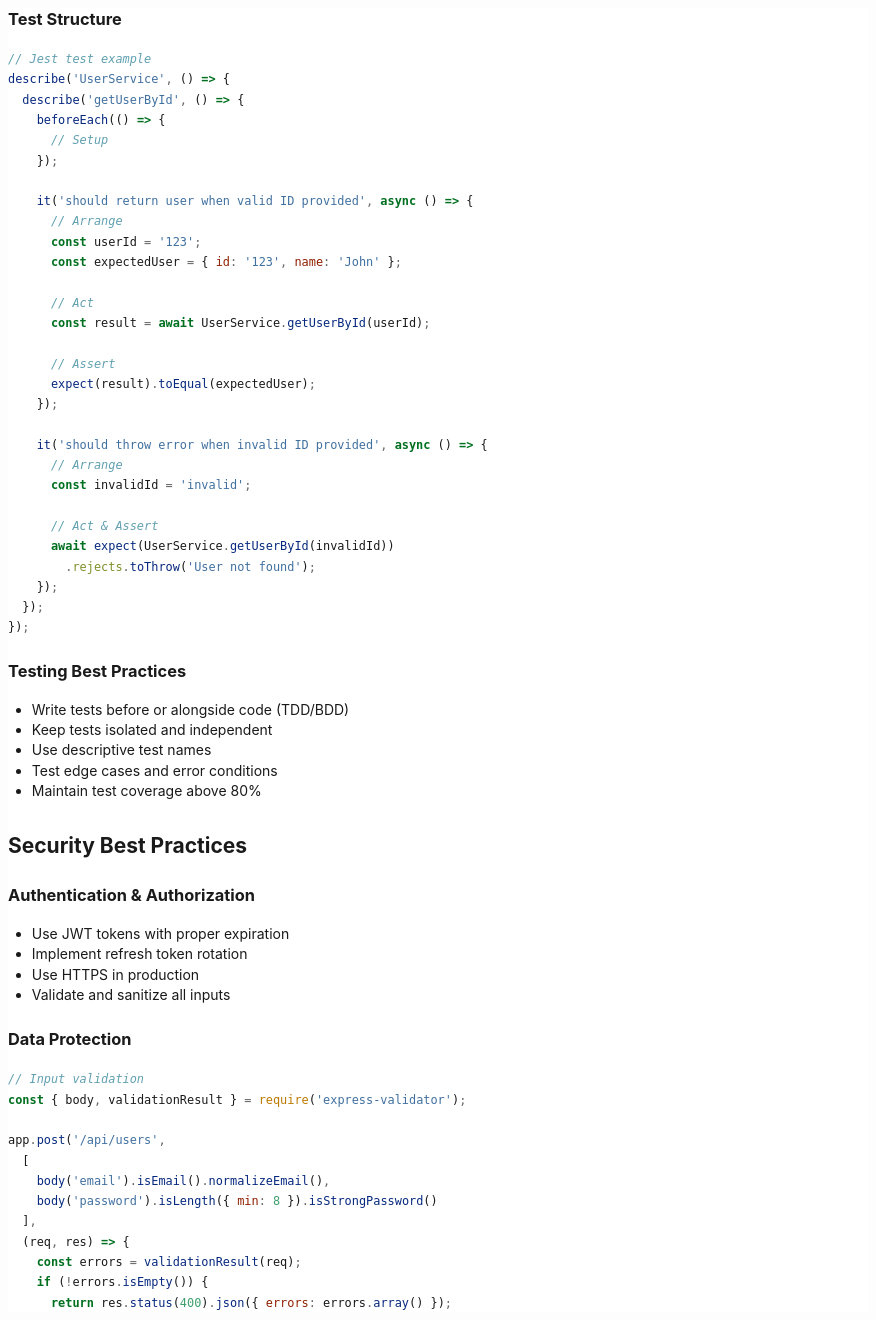 ### Test Structure
```javascript
// Jest test example
describe('UserService', () => {
  describe('getUserById', () => {
    beforeEach(() => {
      // Setup
    });

    it('should return user when valid ID provided', async () => {
      // Arrange
      const userId = '123';
      const expectedUser = { id: '123', name: 'John' };

      // Act
      const result = await UserService.getUserById(userId);

      // Assert
      expect(result).toEqual(expectedUser);
    });

    it('should throw error when invalid ID provided', async () => {
      // Arrange
      const invalidId = 'invalid';

      // Act & Assert
      await expect(UserService.getUserById(invalidId))
        .rejects.toThrow('User not found');
    });
  });
});
```

### Testing Best Practices
- Write tests before or alongside code (TDD/BDD)
- Keep tests isolated and independent
- Use descriptive test names
- Test edge cases and error conditions
- Maintain test coverage above 80%

## Security Best Practices

### Authentication & Authorization
- Use JWT tokens with proper expiration
- Implement refresh token rotation
- Use HTTPS in production
- Validate and sanitize all inputs

### Data Protection
```javascript
// Input validation
const { body, validationResult } = require('express-validator');

app.post('/api/users',
  [
    body('email').isEmail().normalizeEmail(),
    body('password').isLength({ min: 8 }).isStrongPassword()
  ],
  (req, res) => {
    const errors = validationResult(req);
    if (!errors.isEmpty()) {
      return res.status(400).json({ errors: errors.array() });
```